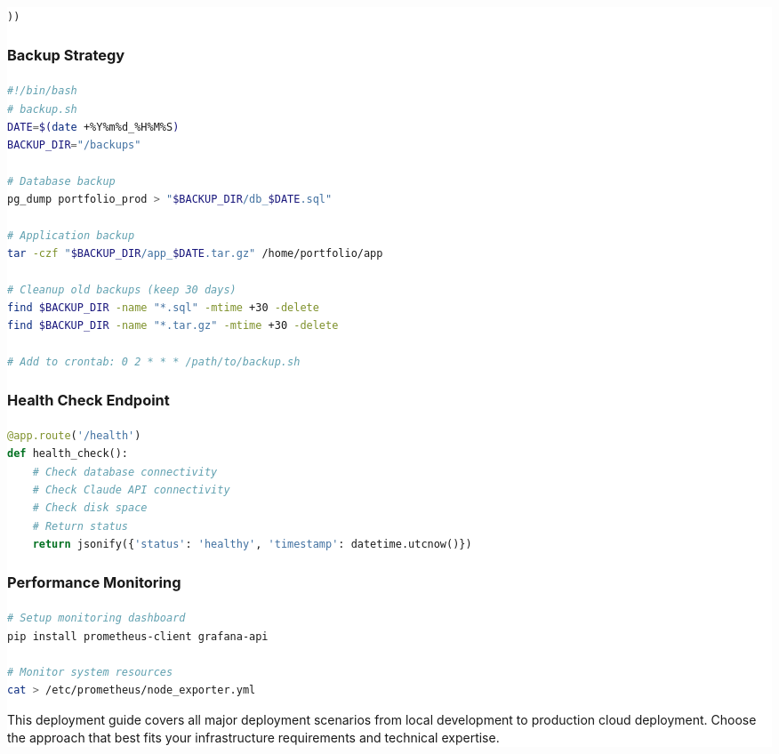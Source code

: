 ```python
))
```

### Backup Strategy
```bash
#!/bin/bash
# backup.sh
DATE=$(date +%Y%m%d_%H%M%S)
BACKUP_DIR="/backups"

# Database backup
pg_dump portfolio_prod > "$BACKUP_DIR/db_$DATE.sql"

# Application backup
tar -czf "$BACKUP_DIR/app_$DATE.tar.gz" /home/portfolio/app

# Cleanup old backups (keep 30 days)
find $BACKUP_DIR -name "*.sql" -mtime +30 -delete
find $BACKUP_DIR -name "*.tar.gz" -mtime +30 -delete

# Add to crontab: 0 2 * * * /path/to/backup.sh
```

### Health Check Endpoint
```python
@app.route('/health')
def health_check():
    # Check database connectivity
    # Check Claude API connectivity
    # Check disk space
    # Return status
    return jsonify({'status': 'healthy', 'timestamp': datetime.utcnow()})
```

### Performance Monitoring
```bash
# Setup monitoring dashboard
pip install prometheus-client grafana-api

# Monitor system resources
cat > /etc/prometheus/node_exporter.yml
```

This deployment guide covers all major deployment scenarios from local development to production cloud deployment. Choose the approach that best fits your infrastructure requirements and technical expertise.